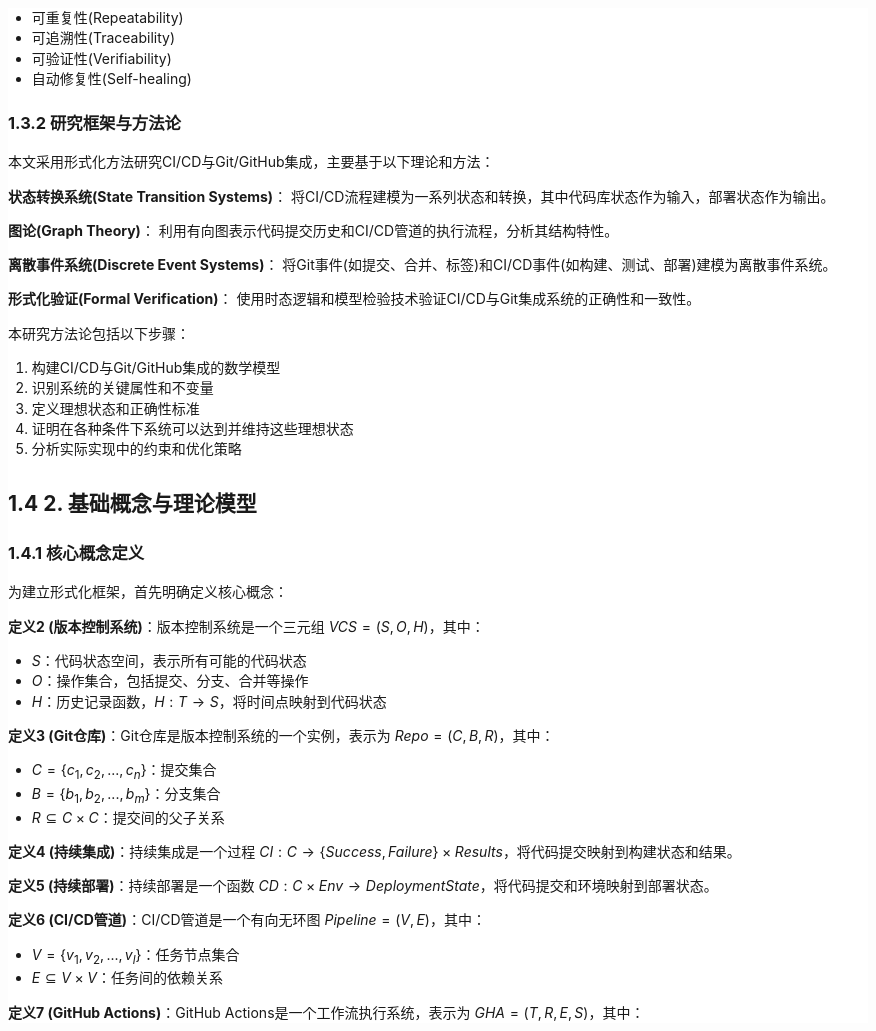 - 可重复性(Repeatability)
- 可追溯性(Traceability)
- 可验证性(Verifiability)
- 自动修复性(Self-healing)

### 1.3.2 研究框架与方法论

本文采用形式化方法研究CI/CD与Git/GitHub集成，主要基于以下理论和方法：

**状态转换系统(State Transition Systems)**：
将CI/CD流程建模为一系列状态和转换，其中代码库状态作为输入，部署状态作为输出。

**图论(Graph Theory)**：
利用有向图表示代码提交历史和CI/CD管道的执行流程，分析其结构特性。

**离散事件系统(Discrete Event Systems)**：
将Git事件(如提交、合并、标签)和CI/CD事件(如构建、测试、部署)建模为离散事件系统。

**形式化验证(Formal Verification)**：
使用时态逻辑和模型检验技术验证CI/CD与Git集成系统的正确性和一致性。

本研究方法论包括以下步骤：

1. 构建CI/CD与Git/GitHub集成的数学模型
2. 识别系统的关键属性和不变量
3. 定义理想状态和正确性标准
4. 证明在各种条件下系统可以达到并维持这些理想状态
5. 分析实际实现中的约束和优化策略

## 1.4 2. 基础概念与理论模型

### 1.4.1 核心概念定义

为建立形式化框架，首先明确定义核心概念：

**定义2 (版本控制系统)**：版本控制系统是一个三元组 $VCS = (S, O, H)$，其中：

- $S$：代码状态空间，表示所有可能的代码状态
- $O$：操作集合，包括提交、分支、合并等操作
- $H$：历史记录函数，$H: T \to S$，将时间点映射到代码状态

**定义3 (Git仓库)**：Git仓库是版本控制系统的一个实例，表示为 $Repo = (C, B, R)$，其中：

- $C = \{c_1, c_2, ..., c_n\}$：提交集合
- $B = \{b_1, b_2, ..., b_m\}$：分支集合
- $R \subseteq C \times C$：提交间的父子关系

**定义4 (持续集成)**：持续集成是一个过程 $CI: C \to \{Success, Failure\} \times Results$，将代码提交映射到构建状态和结果。

**定义5 (持续部署)**：持续部署是一个函数 $CD: C \times Env \to DeploymentState$，将代码提交和环境映射到部署状态。

**定义6 (CI/CD管道)**：CI/CD管道是一个有向无环图 $Pipeline = (V, E)$，其中：

- $V = \{v_1, v_2, ..., v_l\}$：任务节点集合
- $E \subseteq V \times V$：任务间的依赖关系

**定义7 (GitHub Actions)**：GitHub Actions是一个工作流执行系统，表示为 $GHA = (T, R, E, S)$，其中：
